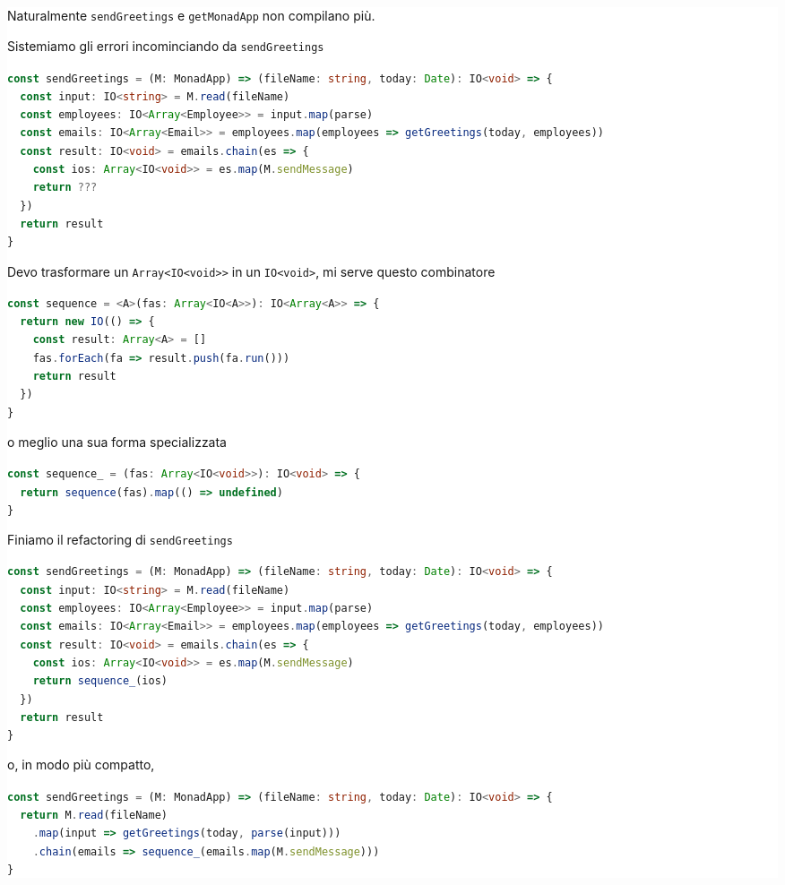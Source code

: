 Naturalmente `sendGreetings` e `getMonadApp` non compilano più.

Sistemiamo gli errori incominciando da `sendGreetings`

```ts
const sendGreetings = (M: MonadApp) => (fileName: string, today: Date): IO<void> => {
  const input: IO<string> = M.read(fileName)
  const employees: IO<Array<Employee>> = input.map(parse)
  const emails: IO<Array<Email>> = employees.map(employees => getGreetings(today, employees))
  const result: IO<void> = emails.chain(es => {
    const ios: Array<IO<void>> = es.map(M.sendMessage)
    return ???
  })
  return result
}
```

Devo trasformare un `Array<IO<void>>` in un `IO<void>`, mi serve questo combinatore

```ts
const sequence = <A>(fas: Array<IO<A>>): IO<Array<A>> => {
  return new IO(() => {
    const result: Array<A> = []
    fas.forEach(fa => result.push(fa.run()))
    return result
  })
}
```

o meglio una sua forma specializzata

```ts
const sequence_ = (fas: Array<IO<void>>): IO<void> => {
  return sequence(fas).map(() => undefined)
}
```

Finiamo il refactoring di `sendGreetings`

```ts
const sendGreetings = (M: MonadApp) => (fileName: string, today: Date): IO<void> => {
  const input: IO<string> = M.read(fileName)
  const employees: IO<Array<Employee>> = input.map(parse)
  const emails: IO<Array<Email>> = employees.map(employees => getGreetings(today, employees))
  const result: IO<void> = emails.chain(es => {
    const ios: Array<IO<void>> = es.map(M.sendMessage)
    return sequence_(ios)
  })
  return result
}
```

o, in modo più compatto,

```ts
const sendGreetings = (M: MonadApp) => (fileName: string, today: Date): IO<void> => {
  return M.read(fileName)
    .map(input => getGreetings(today, parse(input)))
    .chain(emails => sequence_(emails.map(M.sendMessage)))
}
```
